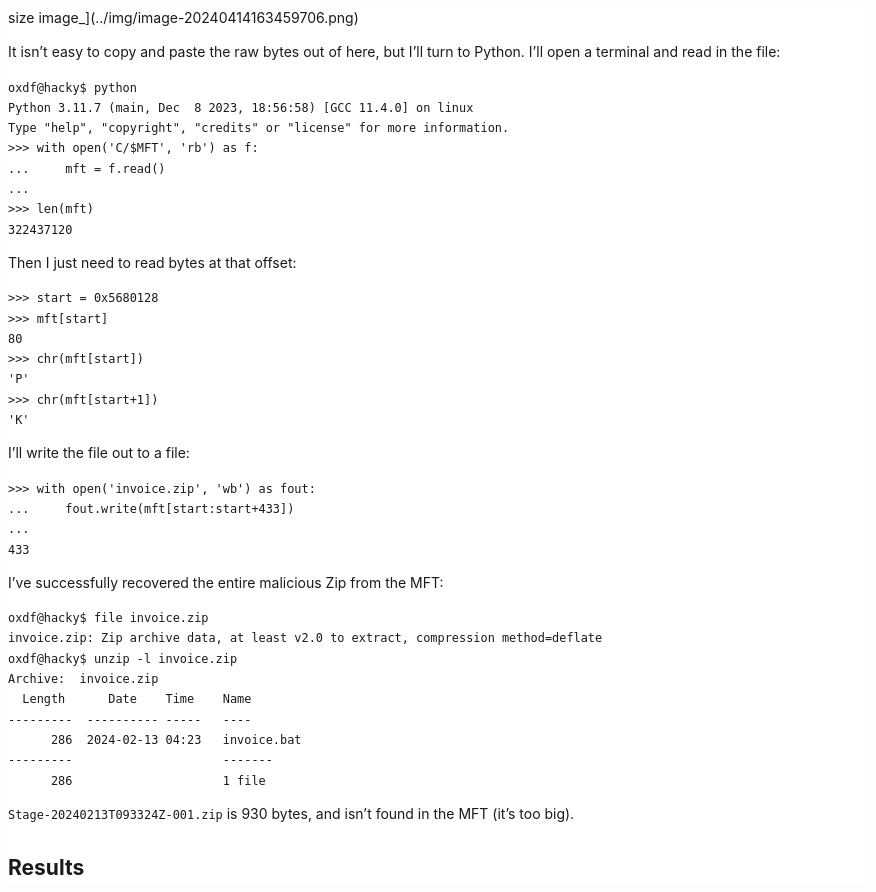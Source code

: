 size image_](../img/image-20240414163459706.png)

It isn’t easy to copy and paste the raw bytes out of here, but I’ll turn to
Python. I’ll open a terminal and read in the file:

    
    
    oxdf@hacky$ python
    Python 3.11.7 (main, Dec  8 2023, 18:56:58) [GCC 11.4.0] on linux
    Type "help", "copyright", "credits" or "license" for more information.
    >>> with open('C/$MFT', 'rb') as f:
    ...     mft = f.read()
    ... 
    >>> len(mft)
    322437120
    

Then I just need to read bytes at that offset:

    
    
    >>> start = 0x5680128
    >>> mft[start]
    80
    >>> chr(mft[start])
    'P'
    >>> chr(mft[start+1])
    'K'
    

I’ll write the file out to a file:

    
    
    >>> with open('invoice.zip', 'wb') as fout:
    ...     fout.write(mft[start:start+433])
    ... 
    433
    

I’ve successfully recovered the entire malicious Zip from the MFT:

    
    
    oxdf@hacky$ file invoice.zip 
    invoice.zip: Zip archive data, at least v2.0 to extract, compression method=deflate
    oxdf@hacky$ unzip -l invoice.zip 
    Archive:  invoice.zip
      Length      Date    Time    Name
    ---------  ---------- -----   ----
          286  2024-02-13 04:23   invoice.bat
    ---------                     -------
          286                     1 file
    

`Stage-20240213T093324Z-001.zip` is 930 bytes, and isn’t found in the MFT
(it’s too big).

## Results
